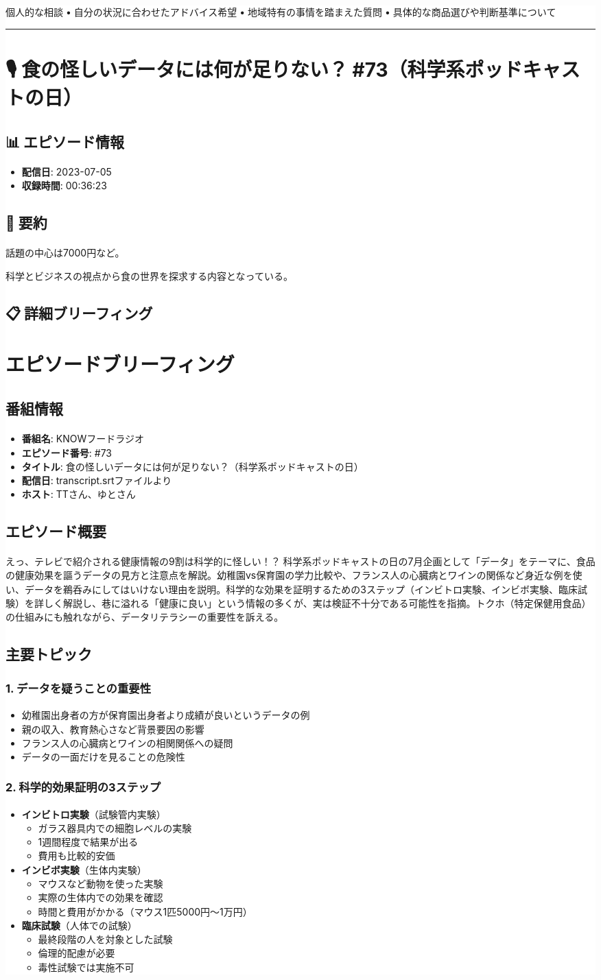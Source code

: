 個人的な相談
• 自分の状況に合わせたアドバイス希望
• 地域特有の事情を踏まえた質問
• 具体的な商品選びや判断基準について

---

# 🎙️ 食の怪しいデータには何が足りない？ #73（科学系ポッドキャストの日）

## 📊 エピソード情報
- **配信日**: 2023-07-05
- **収録時間**: 00:36:23

## 📝 要約
話題の中心は7000円など。

科学とビジネスの視点から食の世界を探求する内容となっている。

## 📋 詳細ブリーフィング
# エピソードブリーフィング

## 番組情報
- **番組名**: KNOWフードラジオ
- **エピソード番号**: #73
- **タイトル**: 食の怪しいデータには何が足りない？（科学系ポッドキャストの日）
- **配信日**: transcript.srtファイルより
- **ホスト**: TTさん、ゆとさん

## エピソード概要

えっ、テレビで紹介される健康情報の9割は科学的に怪しい！？
科学系ポッドキャストの日の7月企画として「データ」をテーマに、食品の健康効果を謳うデータの見方と注意点を解説。幼稚園vs保育園の学力比較や、フランス人の心臓病とワインの関係など身近な例を使い、データを鵜呑みにしてはいけない理由を説明。科学的な効果を証明するための3ステップ（インビトロ実験、インビボ実験、臨床試験）を詳しく解説し、巷に溢れる「健康に良い」という情報の多くが、実は検証不十分である可能性を指摘。トクホ（特定保健用食品）の仕組みにも触れながら、データリテラシーの重要性を訴える。

## 主要トピック

### 1. データを疑うことの重要性
- 幼稚園出身者の方が保育園出身者より成績が良いというデータの例
- 親の収入、教育熱心さなど背景要因の影響
- フランス人の心臓病とワインの相関関係への疑問
- データの一面だけを見ることの危険性

### 2. 科学的効果証明の3ステップ
- **インビトロ実験**（試験管内実験）
  - ガラス器具内での細胞レベルの実験
  - 1週間程度で結果が出る
  - 費用も比較的安価
- **インビボ実験**（生体内実験）
  - マウスなど動物を使った実験
  - 実際の生体内での効果を確認
  - 時間と費用がかかる（マウス1匹5000円〜1万円）
- **臨床試験**（人体での試験）
  - 最終段階の人を対象とした試験
  - 倫理的配慮が必要
  - 毒性試験では実施不可
